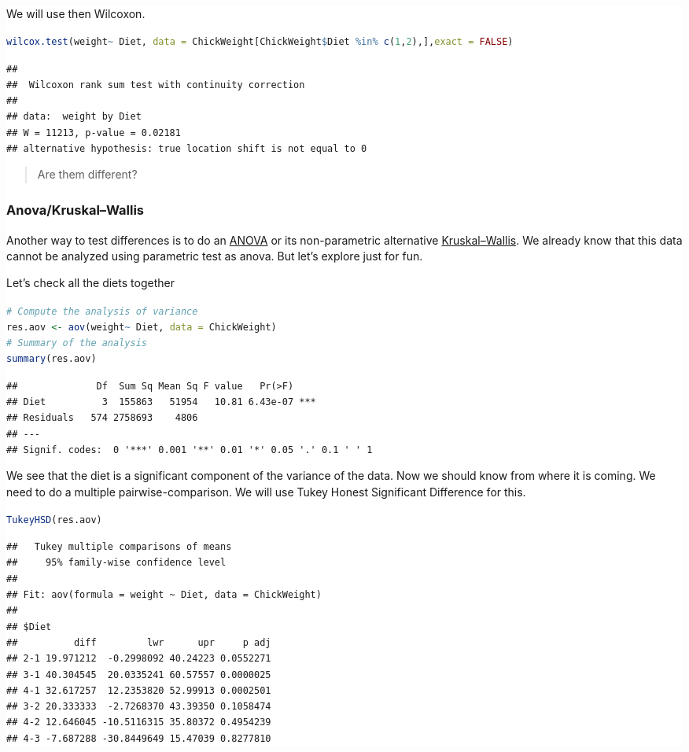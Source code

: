 We will use then Wilcoxon.


```r
wilcox.test(weight~ Diet, data = ChickWeight[ChickWeight$Diet %in% c(1,2),],exact = FALSE)
```

```
## 
## 	Wilcoxon rank sum test with continuity correction
## 
## data:  weight by Diet
## W = 11213, p-value = 0.02181
## alternative hypothesis: true location shift is not equal to 0
```

> Are them different?

### Anova/Kruskal–Wallis 

Another way to test differences is to do an [ANOVA](https://en.wikipedia.org/wiki/Analysis_of_variance) or its non-parametric alternative [Kruskal–Wallis](https://en.wikipedia.org/wiki/Kruskal–Wallis_one-way_analysis_of_variance). We already know that this data cannot be analyzed using parametric test as anova. But let’s explore just for fun.

Let’s check all the diets together

```r
# Compute the analysis of variance
res.aov <- aov(weight~ Diet, data = ChickWeight)
# Summary of the analysis
summary(res.aov)
```

```
##              Df  Sum Sq Mean Sq F value   Pr(>F)    
## Diet          3  155863   51954   10.81 6.43e-07 ***
## Residuals   574 2758693    4806                     
## ---
## Signif. codes:  0 '***' 0.001 '**' 0.01 '*' 0.05 '.' 0.1 ' ' 1
```

We see that the diet is a significant component of the variance of the data. Now we should know from where it is coming. We need to do a multiple pairwise-comparison. We will use Tukey Honest Significant Difference for this.


```r
TukeyHSD(res.aov)
```

```
##   Tukey multiple comparisons of means
##     95% family-wise confidence level
## 
## Fit: aov(formula = weight ~ Diet, data = ChickWeight)
## 
## $Diet
##          diff         lwr      upr     p adj
## 2-1 19.971212  -0.2998092 40.24223 0.0552271
## 3-1 40.304545  20.0335241 60.57557 0.0000025
## 4-1 32.617257  12.2353820 52.99913 0.0002501
## 3-2 20.333333  -2.7268370 43.39350 0.1058474
## 4-2 12.646045 -10.5116315 35.80372 0.4954239
## 4-3 -7.687288 -30.8449649 15.47039 0.8277810
```
